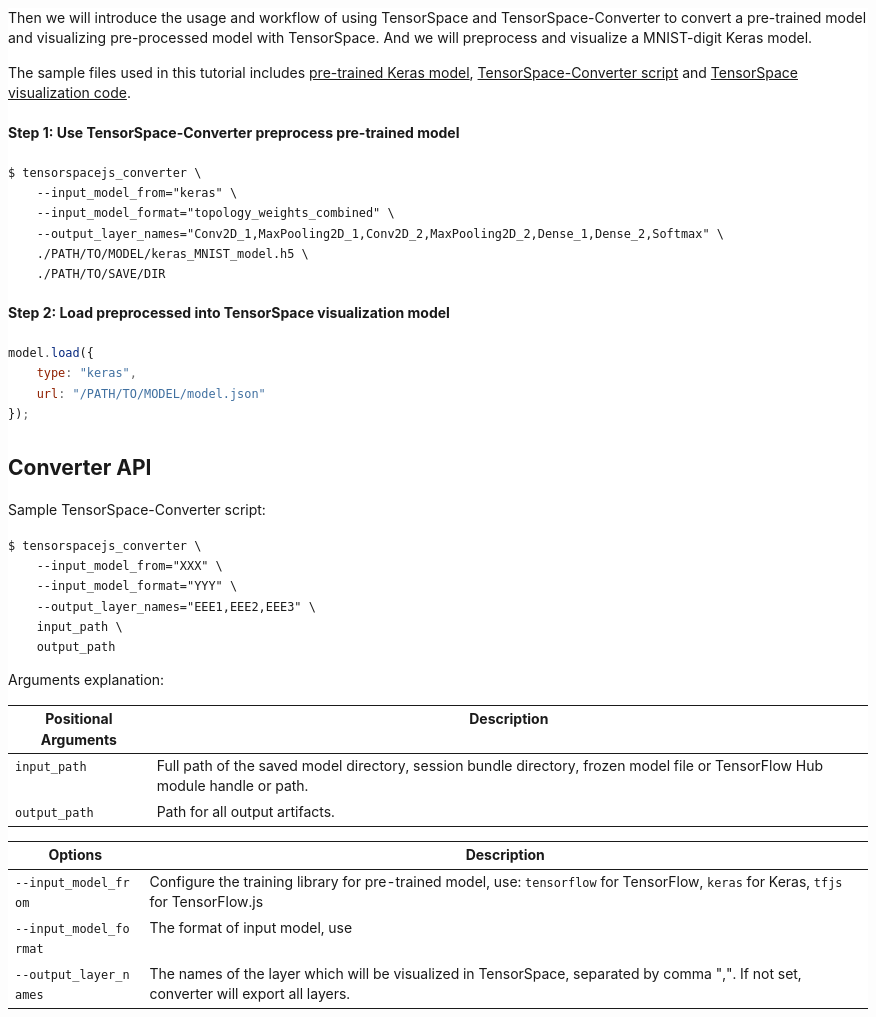 Then we will introduce the usage and workflow of using TensorSpace and TensorSpace-Converter to convert a pre-trained model and visualizing pre-processed model with TensorSpace. And we will preprocess and visualize a MNIST-digit Keras model.

The sample files used in this tutorial includes [pre-trained Keras model](), [TensorSpace-Converter script]() and [TensorSpace visualization code]().

#### Step 1: Use TensorSpace-Converter preprocess pre-trained model

```shell
$ tensorspacejs_converter \
    --input_model_from="keras" \
    --input_model_format="topology_weights_combined" \
    --output_layer_names="Conv2D_1,MaxPooling2D_1,Conv2D_2,MaxPooling2D_2,Dense_1,Dense_2,Softmax" \
    ./PATH/TO/MODEL/keras_MNIST_model.h5 \
    ./PATH/TO/SAVE/DIR
```

#### Step 2: Load preprocessed into TensorSpace visualization model

```javascript
model.load({
    type: "keras",
    url: "/PATH/TO/MODEL/model.json"
});
```

## <div id="api">Converter API</div>

Sample TensorSpace-Converter script:
```shell
$ tensorspacejs_converter \
    --input_model_from="XXX" \
    --input_model_format="YYY" \
    --output_layer_names="EEE1,EEE2,EEE3" \
    input_path \
    output_path
```

Arguments explanation:

|Positional Arguments | Description |
|---|---|
|`input_path`  | Full path of the saved model directory, session bundle directory, frozen model file or TensorFlow Hub module handle or path.|
|`output_path` | Path for all output artifacts.|


| Options | Description
|---|---|
|`--input_model_from`     | Configure the training library for pre-trained model, use: `tensorflow` for TensorFlow, `keras` for Keras, `tfjs` for TensorFlow.js |
|`--input_model_format`     | The format of input model, use |
|<nobr>`--output_layer_names`</nobr>| The names of the layer which will be visualized in TensorSpace, separated by comma ",". If not set, converter will export all layers. |
